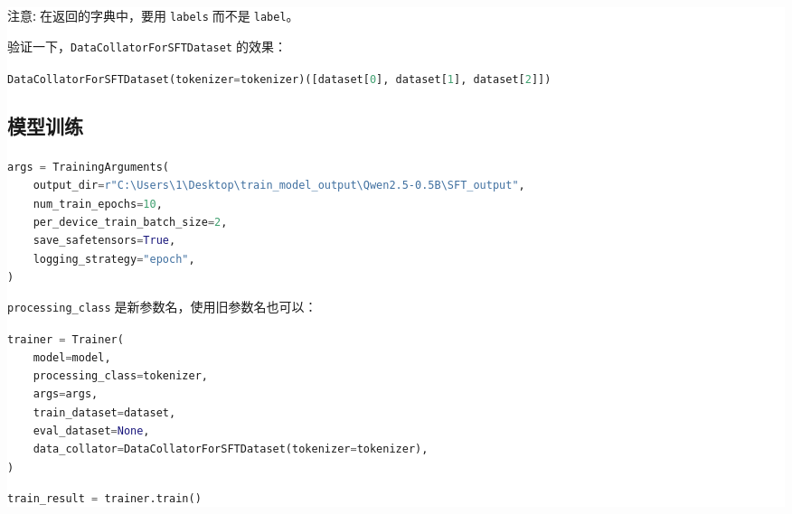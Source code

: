 注意: 在返回的字典中，要用 `labels` 而不是 `label`。

验证一下，`DataCollatorForSFTDataset` 的效果：

```python
DataCollatorForSFTDataset(tokenizer=tokenizer)([dataset[0], dataset[1], dataset[2]])
```

## 模型训练

```python
args = TrainingArguments(
    output_dir=r"C:\Users\1\Desktop\train_model_output\Qwen2.5-0.5B\SFT_output",
    num_train_epochs=10,
    per_device_train_batch_size=2,
    save_safetensors=True,
    logging_strategy="epoch",
)
```

`processing_class` 是新参数名，使用旧参数名也可以：

```python
trainer = Trainer(
    model=model,
    processing_class=tokenizer,
    args=args,
    train_dataset=dataset,
    eval_dataset=None,
    data_collator=DataCollatorForSFTDataset(tokenizer=tokenizer),
)
```



```python
train_result = trainer.train()
```
